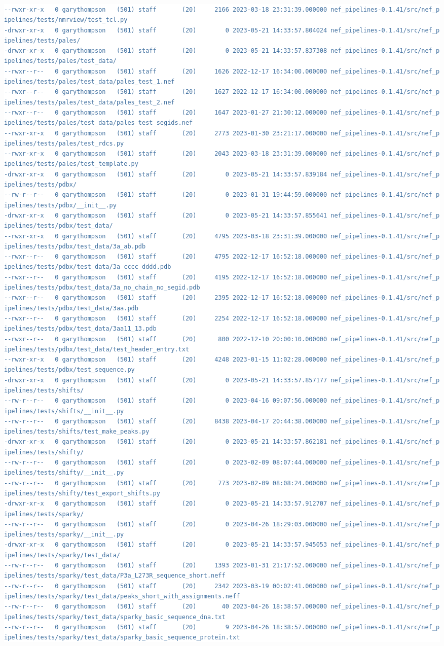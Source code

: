 ```diff
--rwxr-xr-x   0 garythompson   (501) staff       (20)     2166 2023-03-18 23:31:39.000000 nef_pipelines-0.1.41/src/nef_pipelines/tests/nmrview/test_tcl.py
-drwxr-xr-x   0 garythompson   (501) staff       (20)        0 2023-05-21 14:33:57.804024 nef_pipelines-0.1.41/src/nef_pipelines/tests/pales/
-drwxr-xr-x   0 garythompson   (501) staff       (20)        0 2023-05-21 14:33:57.837308 nef_pipelines-0.1.41/src/nef_pipelines/tests/pales/test_data/
--rwxr--r--   0 garythompson   (501) staff       (20)     1626 2022-12-17 16:34:00.000000 nef_pipelines-0.1.41/src/nef_pipelines/tests/pales/test_data/pales_test_1.nef
--rwxr--r--   0 garythompson   (501) staff       (20)     1627 2022-12-17 16:34:00.000000 nef_pipelines-0.1.41/src/nef_pipelines/tests/pales/test_data/pales_test_2.nef
--rwxr--r--   0 garythompson   (501) staff       (20)     1647 2023-01-27 21:30:12.000000 nef_pipelines-0.1.41/src/nef_pipelines/tests/pales/test_data/pales_test_segids.nef
--rwxr-xr-x   0 garythompson   (501) staff       (20)     2773 2023-01-30 23:21:17.000000 nef_pipelines-0.1.41/src/nef_pipelines/tests/pales/test_rdcs.py
--rwxr-xr-x   0 garythompson   (501) staff       (20)     2043 2023-03-18 23:31:39.000000 nef_pipelines-0.1.41/src/nef_pipelines/tests/pales/test_template.py
-drwxr-xr-x   0 garythompson   (501) staff       (20)        0 2023-05-21 14:33:57.839184 nef_pipelines-0.1.41/src/nef_pipelines/tests/pdbx/
--rw-r--r--   0 garythompson   (501) staff       (20)        0 2023-01-31 19:44:59.000000 nef_pipelines-0.1.41/src/nef_pipelines/tests/pdbx/__init__.py
-drwxr-xr-x   0 garythompson   (501) staff       (20)        0 2023-05-21 14:33:57.855641 nef_pipelines-0.1.41/src/nef_pipelines/tests/pdbx/test_data/
--rwxr-xr-x   0 garythompson   (501) staff       (20)     4795 2023-03-18 23:31:39.000000 nef_pipelines-0.1.41/src/nef_pipelines/tests/pdbx/test_data/3a_ab.pdb
--rwxr--r--   0 garythompson   (501) staff       (20)     4795 2022-12-17 16:52:18.000000 nef_pipelines-0.1.41/src/nef_pipelines/tests/pdbx/test_data/3a_cccc_dddd.pdb
--rwxr--r--   0 garythompson   (501) staff       (20)     4195 2022-12-17 16:52:18.000000 nef_pipelines-0.1.41/src/nef_pipelines/tests/pdbx/test_data/3a_no_chain_no_segid.pdb
--rwxr--r--   0 garythompson   (501) staff       (20)     2395 2022-12-17 16:52:18.000000 nef_pipelines-0.1.41/src/nef_pipelines/tests/pdbx/test_data/3aa.pdb
--rwxr--r--   0 garythompson   (501) staff       (20)     2254 2022-12-17 16:52:18.000000 nef_pipelines-0.1.41/src/nef_pipelines/tests/pdbx/test_data/3aa11_13.pdb
--rwxr--r--   0 garythompson   (501) staff       (20)      800 2022-12-10 20:00:10.000000 nef_pipelines-0.1.41/src/nef_pipelines/tests/pdbx/test_data/test_header_entry.txt
--rwxr-xr-x   0 garythompson   (501) staff       (20)     4248 2023-01-15 11:02:28.000000 nef_pipelines-0.1.41/src/nef_pipelines/tests/pdbx/test_sequence.py
-drwxr-xr-x   0 garythompson   (501) staff       (20)        0 2023-05-21 14:33:57.857177 nef_pipelines-0.1.41/src/nef_pipelines/tests/shifts/
--rw-r--r--   0 garythompson   (501) staff       (20)        0 2023-04-16 09:07:56.000000 nef_pipelines-0.1.41/src/nef_pipelines/tests/shifts/__init__.py
--rw-r--r--   0 garythompson   (501) staff       (20)     8438 2023-04-17 20:44:38.000000 nef_pipelines-0.1.41/src/nef_pipelines/tests/shifts/test_make_peaks.py
-drwxr-xr-x   0 garythompson   (501) staff       (20)        0 2023-05-21 14:33:57.862181 nef_pipelines-0.1.41/src/nef_pipelines/tests/shifty/
--rw-r--r--   0 garythompson   (501) staff       (20)        0 2023-02-09 08:07:44.000000 nef_pipelines-0.1.41/src/nef_pipelines/tests/shifty/__init__.py
--rw-r--r--   0 garythompson   (501) staff       (20)      773 2023-02-09 08:08:24.000000 nef_pipelines-0.1.41/src/nef_pipelines/tests/shifty/test_export_shifts.py
-drwxr-xr-x   0 garythompson   (501) staff       (20)        0 2023-05-21 14:33:57.912707 nef_pipelines-0.1.41/src/nef_pipelines/tests/sparky/
--rw-r--r--   0 garythompson   (501) staff       (20)        0 2023-04-26 18:29:03.000000 nef_pipelines-0.1.41/src/nef_pipelines/tests/sparky/__init__.py
-drwxr-xr-x   0 garythompson   (501) staff       (20)        0 2023-05-21 14:33:57.945053 nef_pipelines-0.1.41/src/nef_pipelines/tests/sparky/test_data/
--rw-r--r--   0 garythompson   (501) staff       (20)     1393 2023-01-31 21:17:52.000000 nef_pipelines-0.1.41/src/nef_pipelines/tests/sparky/test_data/P3a_L273R_sequence_short.neff
--rw-r--r--   0 garythompson   (501) staff       (20)     2342 2023-03-19 00:02:41.000000 nef_pipelines-0.1.41/src/nef_pipelines/tests/sparky/test_data/peaks_short_with_assignments.neff
--rw-r--r--   0 garythompson   (501) staff       (20)       40 2023-04-26 18:38:57.000000 nef_pipelines-0.1.41/src/nef_pipelines/tests/sparky/test_data/sparky_basic_sequence_dna.txt
--rw-r--r--   0 garythompson   (501) staff       (20)        9 2023-04-26 18:38:57.000000 nef_pipelines-0.1.41/src/nef_pipelines/tests/sparky/test_data/sparky_basic_sequence_protein.txt
```